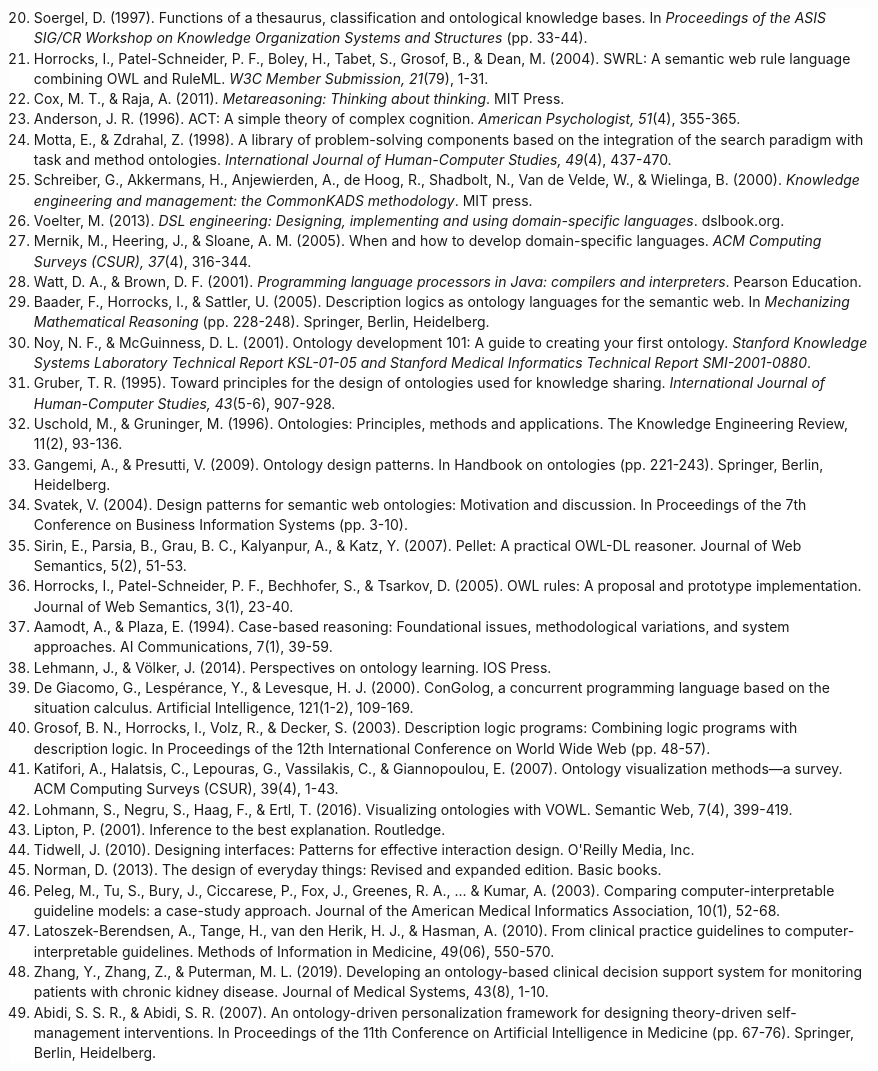 20. Soergel, D. (1997). Functions of a thesaurus, classification and ontological knowledge bases. In *Proceedings of the ASIS SIG/CR Workshop on Knowledge Organization Systems and Structures* (pp. 33-44).
21. Horrocks, I., Patel-Schneider, P. F., Boley, H., Tabet, S., Grosof, B., & Dean, M. (2004). SWRL: A semantic web rule language combining OWL and RuleML. *W3C Member Submission, 21*(79), 1-31.
22. Cox, M. T., & Raja, A. (2011). *Metareasoning: Thinking about thinking*. MIT Press.
23. Anderson, J. R. (1996). ACT: A simple theory of complex cognition. *American Psychologist, 51*(4), 355-365.
24. Motta, E., & Zdrahal, Z. (1998). A library of problem-solving components based on the integration of the search paradigm with task and method ontologies. *International Journal of Human-Computer Studies, 49*(4), 437-470.
25. Schreiber, G., Akkermans, H., Anjewierden, A., de Hoog, R., Shadbolt, N., Van de Velde, W., & Wielinga, B. (2000). *Knowledge engineering and management: the CommonKADS methodology*. MIT press.
26. Voelter, M. (2013). *DSL engineering: Designing, implementing and using domain-specific languages*. dslbook.org.
27. Mernik, M., Heering, J., & Sloane, A. M. (2005). When and how to develop domain-specific languages. *ACM Computing Surveys (CSUR), 37*(4), 316-344.
28. Watt, D. A., & Brown, D. F. (2001). *Programming language processors in Java: compilers and interpreters*. Pearson Education.
29. Baader, F., Horrocks, I., & Sattler, U. (2005). Description logics as ontology languages for the semantic web. In *Mechanizing Mathematical Reasoning* (pp. 228-248). Springer, Berlin, Heidelberg.
30. Noy, N. F., & McGuinness, D. L. (2001). Ontology development 101: A guide to creating your first ontology. *Stanford Knowledge Systems Laboratory Technical Report KSL-01-05 and Stanford Medical Informatics Technical Report SMI-2001-0880*.
31. Gruber, T. R. (1995). Toward principles for the design of ontologies used for knowledge sharing. *International Journal of Human-Computer Studies, 43*(5-6), 907-928.
32. Uschold, M., & Gruninger, M. (1996). Ontologies: Principles, methods and applications. The Knowledge Engineering Review, 11(2), 93-136.
33. Gangemi, A., & Presutti, V. (2009). Ontology design patterns. In Handbook on ontologies (pp. 221-243). Springer, Berlin, Heidelberg.
34. Svatek, V. (2004). Design patterns for semantic web ontologies: Motivation and discussion. In Proceedings of the 7th Conference on Business Information Systems (pp. 3-10).
35. Sirin, E., Parsia, B., Grau, B. C., Kalyanpur, A., & Katz, Y. (2007). Pellet: A practical OWL-DL reasoner. Journal of Web Semantics, 5(2), 51-53.
36. Horrocks, I., Patel-Schneider, P. F., Bechhofer, S., & Tsarkov, D. (2005). OWL rules: A proposal and prototype implementation. Journal of Web Semantics, 3(1), 23-40.
37. Aamodt, A., & Plaza, E. (1994). Case-based reasoning: Foundational issues, methodological variations, and system approaches. AI Communications, 7(1), 39-59.
38. Lehmann, J., & Völker, J. (2014). Perspectives on ontology learning. IOS Press.
39. De Giacomo, G., Lespérance, Y., & Levesque, H. J. (2000). ConGolog, a concurrent programming language based on the situation calculus. Artificial Intelligence, 121(1-2), 109-169.
40. Grosof, B. N., Horrocks, I., Volz, R., & Decker, S. (2003). Description logic programs: Combining logic programs with description logic. In Proceedings of the 12th International Conference on World Wide Web (pp. 48-57).
41. Katifori, A., Halatsis, C., Lepouras, G., Vassilakis, C., & Giannopoulou, E. (2007). Ontology visualization methods—a survey. ACM Computing Surveys (CSUR), 39(4), 1-43.
42. Lohmann, S., Negru, S., Haag, F., & Ertl, T. (2016). Visualizing ontologies with VOWL. Semantic Web, 7(4), 399-419.
43. Lipton, P. (2001). Inference to the best explanation. Routledge.
44. Tidwell, J. (2010). Designing interfaces: Patterns for effective interaction design. O'Reilly Media, Inc.
45. Norman, D. (2013). The design of everyday things: Revised and expanded edition. Basic books.
46. Peleg, M., Tu, S., Bury, J., Ciccarese, P., Fox, J., Greenes, R. A., ... & Kumar, A. (2003). Comparing computer-interpretable guideline models: a case-study approach. Journal of the American Medical Informatics Association, 10(1), 52-68.
47. Latoszek-Berendsen, A., Tange, H., van den Herik, H. J., & Hasman, A. (2010). From clinical practice guidelines to computer-interpretable guidelines. Methods of Information in Medicine, 49(06), 550-570.
48. Zhang, Y., Zhang, Z., & Puterman, M. L. (2019). Developing an ontology-based clinical decision support system for monitoring patients with chronic kidney disease. Journal of Medical Systems, 43(8), 1-10.
49. Abidi, S. S. R., & Abidi, S. R. (2007). An ontology-driven personalization framework for designing theory-driven self-management interventions. In Proceedings of the 11th Conference on Artificial Intelligence in Medicine (pp. 67-76). Springer, Berlin, Heidelberg.